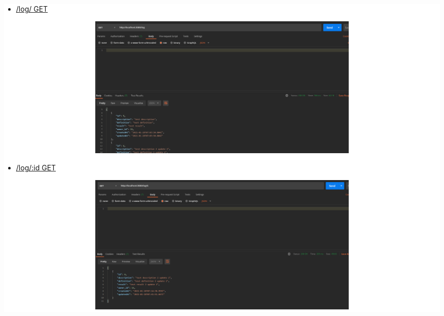 * [/log/ GET]()
<p align="center">
  <a href="https://github.com/starrmiamks/workoutlog/tree/main/images">
    <img src="images/log-get-all-logs-for-individual-user.png" alt="Logo" width="500">
  </a>
</p>

* [/log/:id GET]()
<p align="center">
  <a href="https://github.com/starrmiamks/workoutlog/tree/main/images">
    <img src="images/log-get-log-by-id-for-individual-user.png" alt="Logo" width="500">
  </a>
</p>
